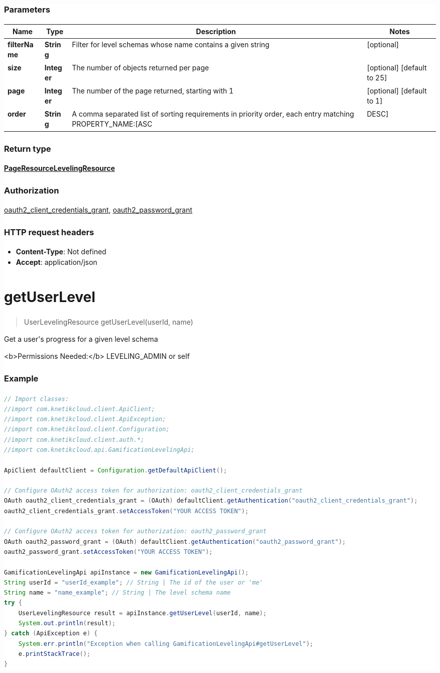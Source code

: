 ### Parameters

Name | Type | Description  | Notes
------------- | ------------- | ------------- | -------------
 **filterName** | **String**| Filter for level schemas whose name contains a given string | [optional]
 **size** | **Integer**| The number of objects returned per page | [optional] [default to 25]
 **page** | **Integer**| The number of the page returned, starting with 1 | [optional] [default to 1]
 **order** | **String**| A comma separated list of sorting requirements in priority order, each entry matching PROPERTY_NAME:[ASC|DESC] | [optional] [default to name:ASC]

### Return type

[**PageResourceLevelingResource**](PageResourceLevelingResource.md)

### Authorization

[oauth2_client_credentials_grant](../README.md#oauth2_client_credentials_grant), [oauth2_password_grant](../README.md#oauth2_password_grant)

### HTTP request headers

 - **Content-Type**: Not defined
 - **Accept**: application/json

<a name="getUserLevel"></a>
# **getUserLevel**
> UserLevelingResource getUserLevel(userId, name)

Get a user&#39;s progress for a given level schema

&lt;b&gt;Permissions Needed:&lt;/b&gt; LEVELING_ADMIN or self

### Example
```java
// Import classes:
//import com.knetikcloud.client.ApiClient;
//import com.knetikcloud.client.ApiException;
//import com.knetikcloud.client.Configuration;
//import com.knetikcloud.client.auth.*;
//import com.knetikcloud.api.GamificationLevelingApi;

ApiClient defaultClient = Configuration.getDefaultApiClient();

// Configure OAuth2 access token for authorization: oauth2_client_credentials_grant
OAuth oauth2_client_credentials_grant = (OAuth) defaultClient.getAuthentication("oauth2_client_credentials_grant");
oauth2_client_credentials_grant.setAccessToken("YOUR ACCESS TOKEN");

// Configure OAuth2 access token for authorization: oauth2_password_grant
OAuth oauth2_password_grant = (OAuth) defaultClient.getAuthentication("oauth2_password_grant");
oauth2_password_grant.setAccessToken("YOUR ACCESS TOKEN");

GamificationLevelingApi apiInstance = new GamificationLevelingApi();
String userId = "userId_example"; // String | The id of the user or 'me'
String name = "name_example"; // String | The level schema name
try {
    UserLevelingResource result = apiInstance.getUserLevel(userId, name);
    System.out.println(result);
} catch (ApiException e) {
    System.err.println("Exception when calling GamificationLevelingApi#getUserLevel");
    e.printStackTrace();
}
```